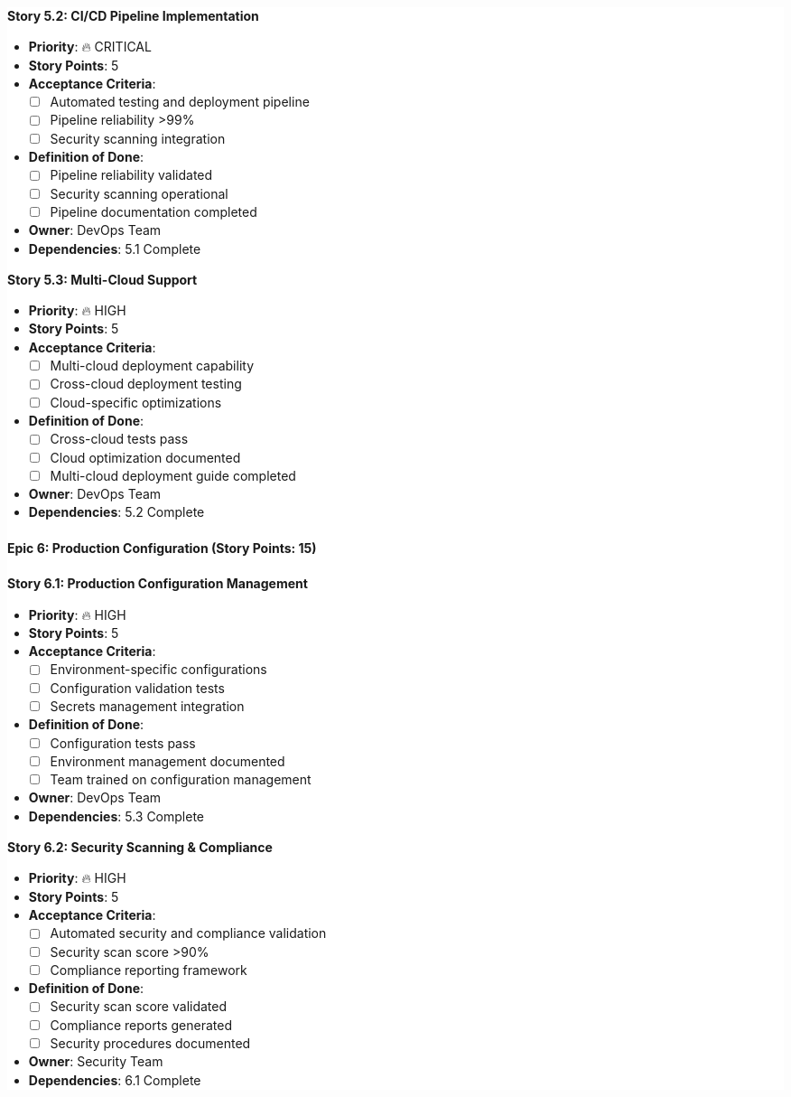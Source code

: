 **Story 5.2: CI/CD Pipeline Implementation**
- **Priority**: 🔥 CRITICAL
- **Story Points**: 5
- **Acceptance Criteria**:
  - [ ] Automated testing and deployment pipeline
  - [ ] Pipeline reliability >99%
  - [ ] Security scanning integration
- **Definition of Done**:
  - [ ] Pipeline reliability validated
  - [ ] Security scanning operational
  - [ ] Pipeline documentation completed
- **Owner**: DevOps Team
- **Dependencies**: 5.1 Complete

**Story 5.3: Multi-Cloud Support**
- **Priority**: 🔥 HIGH
- **Story Points**: 5
- **Acceptance Criteria**:
  - [ ] Multi-cloud deployment capability
  - [ ] Cross-cloud deployment testing
  - [ ] Cloud-specific optimizations
- **Definition of Done**:
  - [ ] Cross-cloud tests pass
  - [ ] Cloud optimization documented
  - [ ] Multi-cloud deployment guide completed
- **Owner**: DevOps Team
- **Dependencies**: 5.2 Complete

#### **Epic 6: Production Configuration** (Story Points: 15)

**Story 6.1: Production Configuration Management**
- **Priority**: 🔥 HIGH
- **Story Points**: 5
- **Acceptance Criteria**:
  - [ ] Environment-specific configurations
  - [ ] Configuration validation tests
  - [ ] Secrets management integration
- **Definition of Done**:
  - [ ] Configuration tests pass
  - [ ] Environment management documented
  - [ ] Team trained on configuration management
- **Owner**: DevOps Team
- **Dependencies**: 5.3 Complete

**Story 6.2: Security Scanning & Compliance**
- **Priority**: 🔥 HIGH
- **Story Points**: 5
- **Acceptance Criteria**:
  - [ ] Automated security and compliance validation
  - [ ] Security scan score >90%
  - [ ] Compliance reporting framework
- **Definition of Done**:
  - [ ] Security scan score validated
  - [ ] Compliance reports generated
  - [ ] Security procedures documented
- **Owner**: Security Team
- **Dependencies**: 6.1 Complete
